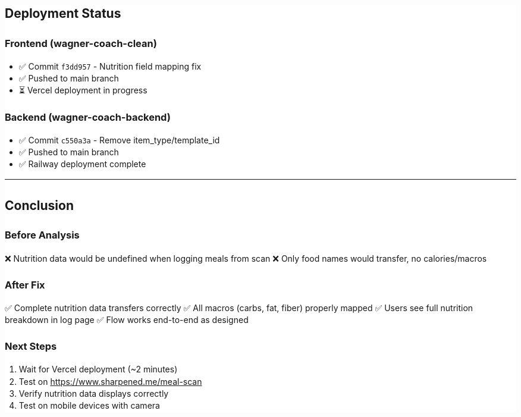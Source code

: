 
## Deployment Status

### Frontend (wagner-coach-clean)
- ✅ Commit `f3dd957` - Nutrition field mapping fix
- ✅ Pushed to main branch
- ⏳ Vercel deployment in progress

### Backend (wagner-coach-backend)
- ✅ Commit `c550a3a` - Remove item_type/template_id
- ✅ Pushed to main branch
- ✅ Railway deployment complete

---

## Conclusion

### Before Analysis
❌ Nutrition data would be undefined when logging meals from scan
❌ Only food names would transfer, no calories/macros

### After Fix
✅ Complete nutrition data transfers correctly
✅ All macros (carbs, fat, fiber) properly mapped
✅ Users see full nutrition breakdown in log page
✅ Flow works end-to-end as designed

### Next Steps
1. Wait for Vercel deployment (~2 minutes)
2. Test on https://www.sharpened.me/meal-scan
3. Verify nutrition data displays correctly
4. Test on mobile devices with camera

